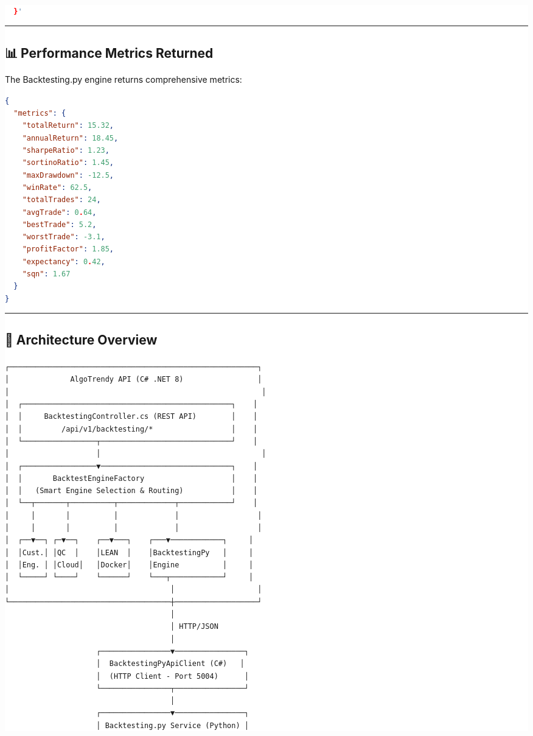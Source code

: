 ```bash
  }'
```

---

## 📊 Performance Metrics Returned

The Backtesting.py engine returns comprehensive metrics:

```json
{
  "metrics": {
    "totalReturn": 15.32,
    "annualReturn": 18.45,
    "sharpeRatio": 1.23,
    "sortinoRatio": 1.45,
    "maxDrawdown": -12.5,
    "winRate": 62.5,
    "totalTrades": 24,
    "avgTrade": 0.64,
    "bestTrade": 5.2,
    "worstTrade": -3.1,
    "profitFactor": 1.85,
    "expectancy": 0.42,
    "sqn": 1.67
  }
}
```

---

## 🔧 Architecture Overview

```
┌─────────────────────────────────────────────────────────┐
│              AlgoTrendy API (C# .NET 8)                 │
│                                                          │
│  ┌────────────────────────────────────────────────┐    │
│  │     BacktestingController.cs (REST API)        │    │
│  │         /api/v1/backtesting/*                  │    │
│  └─────────────────┬──────────────────────────────┘    │
│                    │                                     │
│  ┌─────────────────▼──────────────────────────────┐    │
│  │       BacktestEngineFactory                    │    │
│  │   (Smart Engine Selection & Routing)           │    │
│  └──┬───────┬──────────┬─────────────┬────────────┘    │
│     │       │          │             │                  │
│     │       │          │             │                  │
│  ┌──▼──┐ ┌─▼──┐    ┌──▼───┐    ┌───▼────────────┐     │
│  │Cust.│ │QC  │    │LEAN  │    │BacktestingPy   │     │
│  │Eng. │ │Cloud│   │Docker│    │Engine          │     │
│  └─────┘ └────┘    └──────┘    └───┬────────────┘     │
│                                     │                   │
└─────────────────────────────────────┼───────────────────┘
                                      │
                                      │ HTTP/JSON
                                      │
                     ┌────────────────▼────────────────┐
                     │  BacktestingPyApiClient (C#)   │
                     │  (HTTP Client - Port 5004)      │
                     └────────────────┬────────────────┘
                                      │
                     ┌────────────────▼────────────────┐
                     │ Backtesting.py Service (Python) │
```